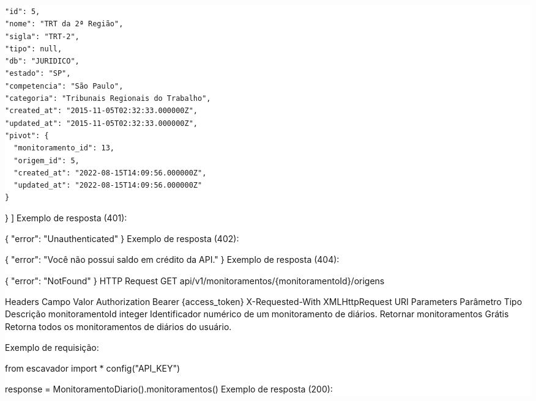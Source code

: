     "id": 5,
    "nome": "TRT da 2ª Região",
    "sigla": "TRT-2",
    "tipo": null,
    "db": "JURIDICO",
    "estado": "SP",
    "competencia": "São Paulo",
    "categoria": "Tribunais Regionais do Trabalho",
    "created_at": "2015-11-05T02:32:33.000000Z",
    "updated_at": "2015-11-05T02:32:33.000000Z",
    "pivot": {
      "monitoramento_id": 13,
      "origem_id": 5,
      "created_at": "2022-08-15T14:09:56.000000Z",
      "updated_at": "2022-08-15T14:09:56.000000Z"
    }
  }
]
Exemplo de resposta (401):

{
  "error": "Unauthenticated"
}
Exemplo de resposta (402):

{
  "error": "Você não possui saldo em crédito da API."
}
Exemplo de resposta (404):

{
  "error": "NotFound"
}
HTTP Request
GET api/v1/monitoramentos/{monitoramentoId}/origens

Headers
Campo	Valor
Authorization	Bearer {access_token}
X-Requested-With	XMLHttpRequest
URI Parameters
Parâmetro	Tipo	Descrição
monitoramentoId	integer	Identificador numérico de um monitoramento de diários.
Retornar monitoramentos
Grátis
Retorna todos os monitoramentos de diários do usuário.

Exemplo de requisição:

from escavador import *
config("API_KEY")

response = MonitoramentoDiario().monitoramentos()
Exemplo de resposta (200):
